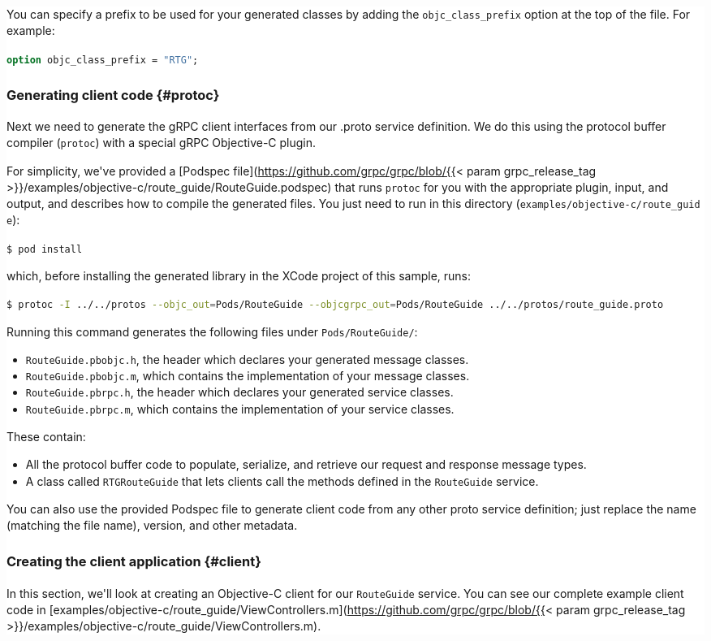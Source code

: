 You can specify a prefix to be used for your generated classes by adding the
`objc_class_prefix` option at the top of the file. For example:

```protobuf
option objc_class_prefix = "RTG";
```

### Generating client code {#protoc}

Next we need to generate the gRPC client interfaces from our .proto service
definition. We do this using the protocol buffer compiler (`protoc`) with a
special gRPC Objective-C plugin.

For simplicity, we've provided a [Podspec
file](https://github.com/grpc/grpc/blob/{{< param grpc_release_tag >}}/examples/objective-c/route_guide/RouteGuide.podspec)
that runs `protoc` for you with the appropriate plugin, input, and output, and
describes how to compile the generated files. You just need to run in this
directory (`examples/objective-c/route_guide`):

```sh
$ pod install
```

which, before installing the generated library in the XCode project of this sample, runs:

```sh
$ protoc -I ../../protos --objc_out=Pods/RouteGuide --objcgrpc_out=Pods/RouteGuide ../../protos/route_guide.proto
```

Running this command generates the following files under `Pods/RouteGuide/`:

- `RouteGuide.pbobjc.h`, the header which declares your generated message
  classes.
- `RouteGuide.pbobjc.m`, which contains the implementation of your message
  classes.
- `RouteGuide.pbrpc.h`, the header which declares your generated service
  classes.
- `RouteGuide.pbrpc.m`, which contains the implementation of your service
  classes.

These contain:

- All the protocol buffer code to populate, serialize, and retrieve our request
  and response message types.
- A class called `RTGRouteGuide` that lets clients call the methods defined in
  the `RouteGuide` service.

You can also use the provided Podspec file to generate client code from any
other proto service definition; just replace the name (matching the file name),
version, and other metadata.

### Creating the client application {#client}

In this section, we'll look at creating an Objective-C client for our
`RouteGuide` service. You can see our complete example client code in
[examples/objective-c/route_guide/ViewControllers.m](https://github.com/grpc/grpc/blob/{{< param grpc_release_tag >}}/examples/objective-c/route_guide/ViewControllers.m).

